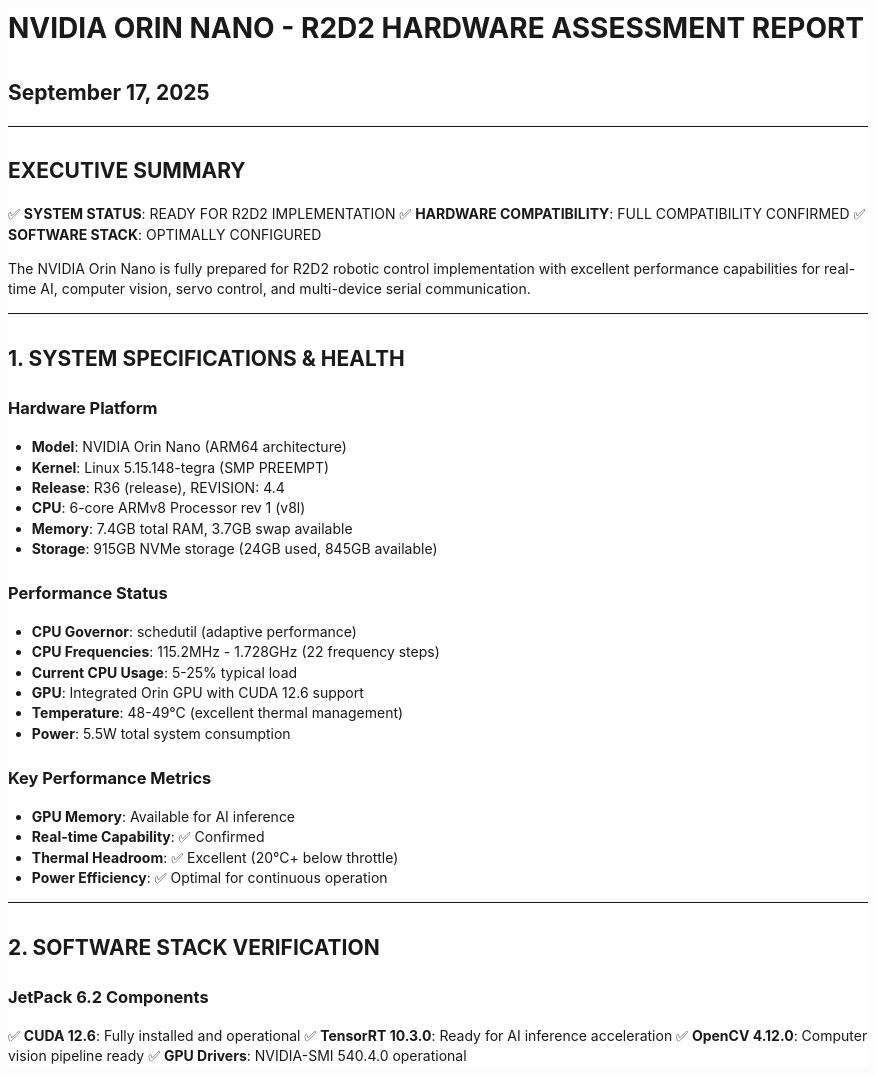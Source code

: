 # NVIDIA ORIN NANO - R2D2 HARDWARE ASSESSMENT REPORT
## September 17, 2025

---

## EXECUTIVE SUMMARY

✅ **SYSTEM STATUS**: READY FOR R2D2 IMPLEMENTATION
✅ **HARDWARE COMPATIBILITY**: FULL COMPATIBILITY CONFIRMED
✅ **SOFTWARE STACK**: OPTIMALLY CONFIGURED

The NVIDIA Orin Nano is fully prepared for R2D2 robotic control implementation with excellent performance capabilities for real-time AI, computer vision, servo control, and multi-device serial communication.

---

## 1. SYSTEM SPECIFICATIONS & HEALTH

### Hardware Platform
- **Model**: NVIDIA Orin Nano (ARM64 architecture)
- **Kernel**: Linux 5.15.148-tegra (SMP PREEMPT)
- **Release**: R36 (release), REVISION: 4.4
- **CPU**: 6-core ARMv8 Processor rev 1 (v8l)
- **Memory**: 7.4GB total RAM, 3.7GB swap available
- **Storage**: 915GB NVMe storage (24GB used, 845GB available)

### Performance Status
- **CPU Governor**: schedutil (adaptive performance)
- **CPU Frequencies**: 115.2MHz - 1.728GHz (22 frequency steps)
- **Current CPU Usage**: 5-25% typical load
- **GPU**: Integrated Orin GPU with CUDA 12.6 support
- **Temperature**: 48-49°C (excellent thermal management)
- **Power**: 5.5W total system consumption

### Key Performance Metrics
- **GPU Memory**: Available for AI inference
- **Real-time Capability**: ✅ Confirmed
- **Thermal Headroom**: ✅ Excellent (20°C+ below throttle)
- **Power Efficiency**: ✅ Optimal for continuous operation

---

## 2. SOFTWARE STACK VERIFICATION

### JetPack 6.2 Components
✅ **CUDA 12.6**: Fully installed and operational
✅ **TensorRT 10.3.0**: Ready for AI inference acceleration
✅ **OpenCV 4.12.0**: Computer vision pipeline ready
✅ **GPU Drivers**: NVIDIA-SMI 540.4.0 operational
